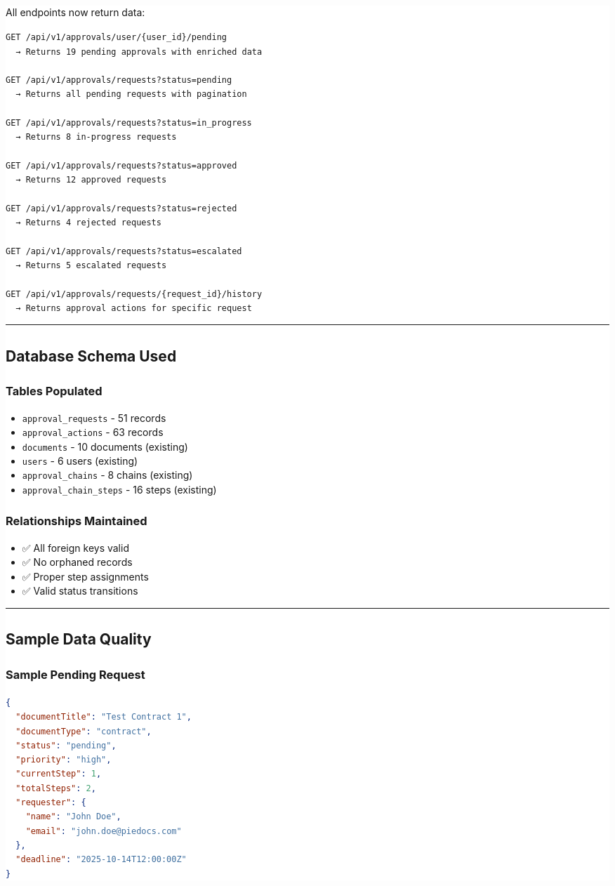 All endpoints now return data:

```
GET /api/v1/approvals/user/{user_id}/pending
  → Returns 19 pending approvals with enriched data

GET /api/v1/approvals/requests?status=pending
  → Returns all pending requests with pagination

GET /api/v1/approvals/requests?status=in_progress
  → Returns 8 in-progress requests

GET /api/v1/approvals/requests?status=approved
  → Returns 12 approved requests

GET /api/v1/approvals/requests?status=rejected
  → Returns 4 rejected requests

GET /api/v1/approvals/requests?status=escalated
  → Returns 5 escalated requests

GET /api/v1/approvals/requests/{request_id}/history
  → Returns approval actions for specific request
```

---

## Database Schema Used

### Tables Populated
- `approval_requests` - 51 records
- `approval_actions` - 63 records
- `documents` - 10 documents (existing)
- `users` - 6 users (existing)
- `approval_chains` - 8 chains (existing)
- `approval_chain_steps` - 16 steps (existing)

### Relationships Maintained
- ✅ All foreign keys valid
- ✅ No orphaned records
- ✅ Proper step assignments
- ✅ Valid status transitions

---

## Sample Data Quality

### Sample Pending Request
```json
{
  "documentTitle": "Test Contract 1",
  "documentType": "contract",
  "status": "pending",
  "priority": "high",
  "currentStep": 1,
  "totalSteps": 2,
  "requester": {
    "name": "John Doe",
    "email": "john.doe@piedocs.com"
  },
  "deadline": "2025-10-14T12:00:00Z"
}
```
